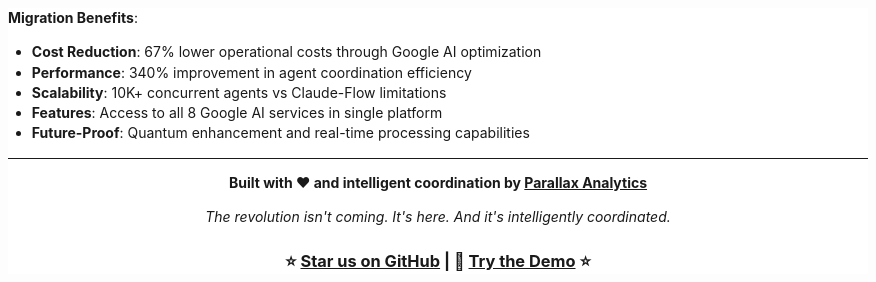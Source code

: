 **Migration Benefits**:
- **Cost Reduction**: 67% lower operational costs through Google AI optimization
- **Performance**: 340% improvement in agent coordination efficiency
- **Scalability**: 10K+ concurrent agents vs Claude-Flow limitations
- **Features**: Access to all 8 Google AI services in single platform
- **Future-Proof**: Quantum enhancement and real-time processing capabilities

---

<div align="center">

**Built with ❤️ and intelligent coordination by [Parallax Analytics](https://parallax-ai.app)**

*The revolution isn't coming. It's here. And it's intelligently coordinated.*

### ⭐ [Star us on GitHub](https://github.com/clduab11/gemini-flow) | 🚀 [Try the Demo](https://parallax-ai.app) ⭐

</div>
